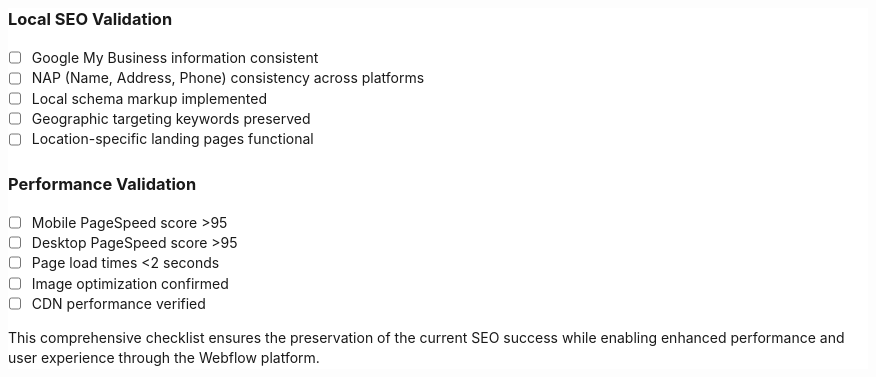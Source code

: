 ### Local SEO Validation
- [ ] Google My Business information consistent
- [ ] NAP (Name, Address, Phone) consistency across platforms
- [ ] Local schema markup implemented
- [ ] Geographic targeting keywords preserved
- [ ] Location-specific landing pages functional

### Performance Validation
- [ ] Mobile PageSpeed score >95
- [ ] Desktop PageSpeed score >95
- [ ] Page load times <2 seconds
- [ ] Image optimization confirmed
- [ ] CDN performance verified

This comprehensive checklist ensures the preservation of the current SEO success while enabling enhanced performance and user experience through the Webflow platform.